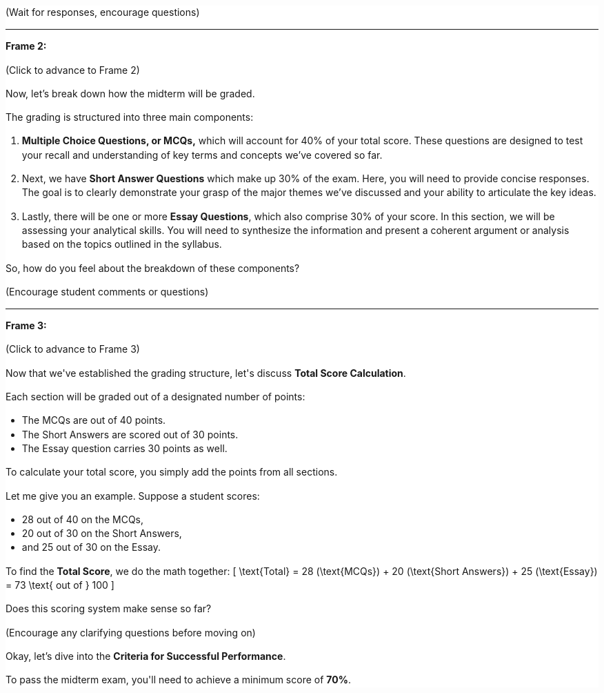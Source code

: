 (Wait for responses, encourage questions)

---

**Frame 2:**

(Click to advance to Frame 2)

Now, let’s break down how the midterm will be graded. 

The grading is structured into three main components:

1. **Multiple Choice Questions, or MCQs,** which will account for 40% of your total score. These questions are designed to test your recall and understanding of key terms and concepts we’ve covered so far.

2. Next, we have **Short Answer Questions** which make up 30% of the exam. Here, you will need to provide concise responses. The goal is to clearly demonstrate your grasp of the major themes we’ve discussed and your ability to articulate the key ideas.

3. Lastly, there will be one or more **Essay Questions**, which also comprise 30% of your score. In this section, we will be assessing your analytical skills. You will need to synthesize the information and present a coherent argument or analysis based on the topics outlined in the syllabus.

So, how do you feel about the breakdown of these components? 

(Encourage student comments or questions)

---

**Frame 3:**

(Click to advance to Frame 3)

Now that we've established the grading structure, let's discuss **Total Score Calculation**.

Each section will be graded out of a designated number of points:
- The MCQs are out of 40 points.
- The Short Answers are scored out of 30 points.
- The Essay question carries 30 points as well.

To calculate your total score, you simply add the points from all sections. 

Let me give you an example. Suppose a student scores:
- 28 out of 40 on the MCQs,
- 20 out of 30 on the Short Answers, 
- and 25 out of 30 on the Essay.

To find the **Total Score**, we do the math together:
\[
\text{Total} = 28 (\text{MCQs}) + 20 (\text{Short Answers}) + 25 (\text{Essay}) = 73 \text{ out of } 100
\]

Does this scoring system make sense so far? 

(Encourage any clarifying questions before moving on)

Okay, let’s dive into the **Criteria for Successful Performance**.

To pass the midterm exam, you'll need to achieve a minimum score of **70%**. 
